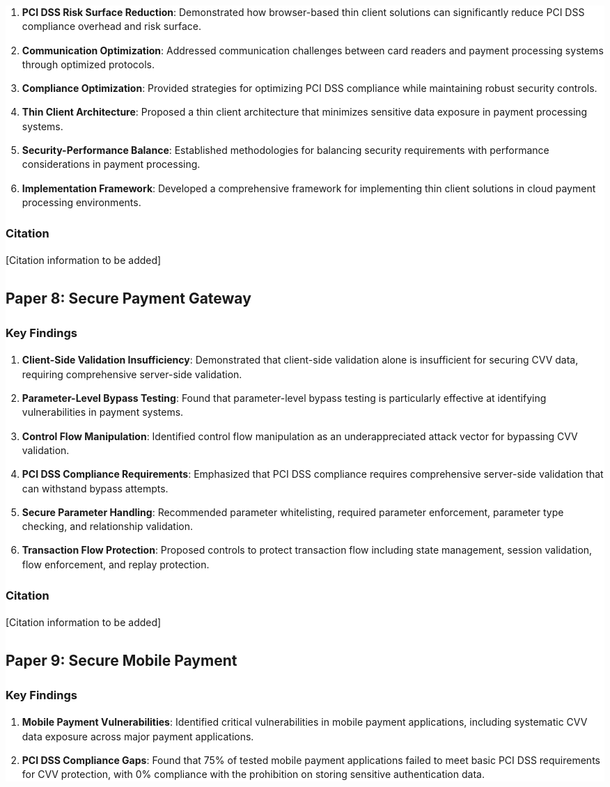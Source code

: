 1. **PCI DSS Risk Surface Reduction**: Demonstrated how browser-based thin client solutions can significantly reduce PCI DSS compliance overhead and risk surface.

2. **Communication Optimization**: Addressed communication challenges between card readers and payment processing systems through optimized protocols.

3. **Compliance Optimization**: Provided strategies for optimizing PCI DSS compliance while maintaining robust security controls.

4. **Thin Client Architecture**: Proposed a thin client architecture that minimizes sensitive data exposure in payment processing systems.

5. **Security-Performance Balance**: Established methodologies for balancing security requirements with performance considerations in payment processing.

6. **Implementation Framework**: Developed a comprehensive framework for implementing thin client solutions in cloud payment processing environments.

### Citation

[Citation information to be added]

## Paper 8: Secure Payment Gateway

### Key Findings

1. **Client-Side Validation Insufficiency**: Demonstrated that client-side validation alone is insufficient for securing CVV data, requiring comprehensive server-side validation.

2. **Parameter-Level Bypass Testing**: Found that parameter-level bypass testing is particularly effective at identifying vulnerabilities in payment systems.

3. **Control Flow Manipulation**: Identified control flow manipulation as an underappreciated attack vector for bypassing CVV validation.

4. **PCI DSS Compliance Requirements**: Emphasized that PCI DSS compliance requires comprehensive server-side validation that can withstand bypass attempts.

5. **Secure Parameter Handling**: Recommended parameter whitelisting, required parameter enforcement, parameter type checking, and relationship validation.

6. **Transaction Flow Protection**: Proposed controls to protect transaction flow including state management, session validation, flow enforcement, and replay protection.

### Citation

[Citation information to be added]

## Paper 9: Secure Mobile Payment

### Key Findings

1. **Mobile Payment Vulnerabilities**: Identified critical vulnerabilities in mobile payment applications, including systematic CVV data exposure across major payment applications.

2. **PCI DSS Compliance Gaps**: Found that 75% of tested mobile payment applications failed to meet basic PCI DSS requirements for CVV protection, with 0% compliance with the prohibition on storing sensitive authentication data.

